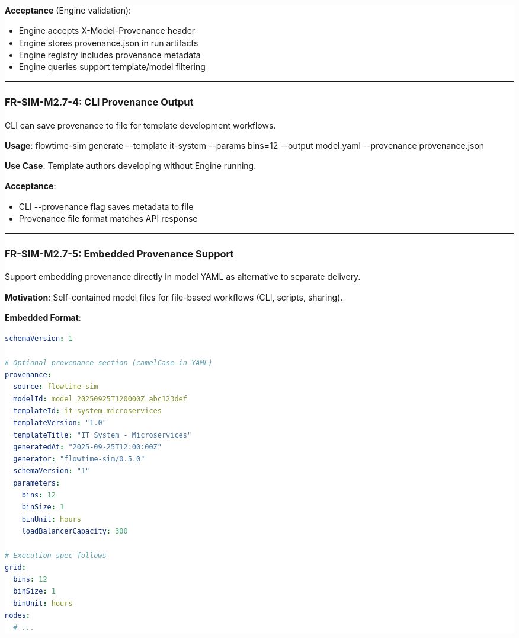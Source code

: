**Acceptance** (Engine validation):
- Engine accepts X-Model-Provenance header
- Engine stores provenance.json in run artifacts
- Engine registry includes provenance metadata
- Engine queries support template/model filtering

---

### FR-SIM-M2.7-4: CLI Provenance Output

CLI can save provenance to file for template development workflows.

**Usage**:
flowtime-sim generate --template it-system --params bins=12 --output model.yaml --provenance provenance.json

**Use Case**: Template authors developing without Engine running.

**Acceptance**:
- CLI --provenance flag saves metadata to file
- Provenance file format matches API response

---

### FR-SIM-M2.7-5: Embedded Provenance Support

Support embedding provenance directly in model YAML as alternative to separate delivery.

**Motivation**: Self-contained model files for file-based workflows (CLI, scripts, sharing).

**Embedded Format**:
```yaml
schemaVersion: 1

# Optional provenance section (camelCase in YAML)
provenance:
  source: flowtime-sim
  modelId: model_20250925T120000Z_abc123def
  templateId: it-system-microservices
  templateVersion: "1.0"
  templateTitle: "IT System - Microservices"
  generatedAt: "2025-09-25T12:00:00Z"
  generator: "flowtime-sim/0.5.0"
  schemaVersion: "1"
  parameters:
    bins: 12
    binSize: 1
    binUnit: hours
    loadBalancerCapacity: 300

# Execution spec follows
grid:
  bins: 12
  binSize: 1
  binUnit: hours
nodes:
  # ...
```
